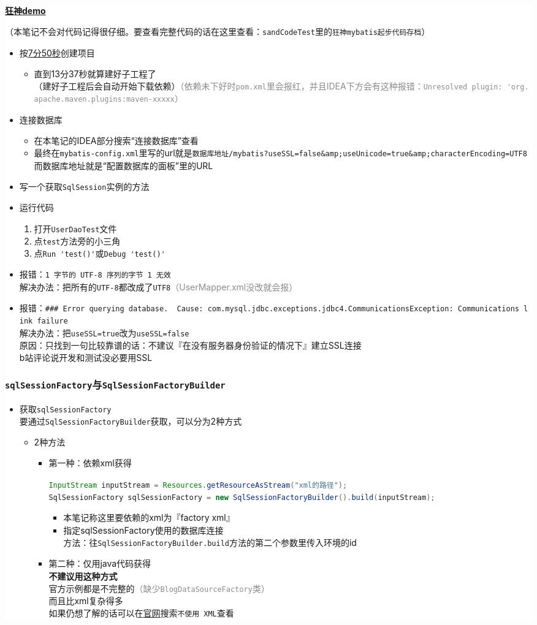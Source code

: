 

[**狂神demo**](https://www.bilibili.com/video/BV1NE411Q7Nx?p=2)

（本笔记不会对代码记得很仔细。要查看完整代码的话在这里查看：`sandCodeTest`里的`狂神mybatis起步代码存档`）

- 按[7分50秒](https://www.bilibili.com/video/BV1NE411Q7Nx?p=2&spm_id_from=333.880.my_history.page.click)创建项目  
  - 直到13分37秒就算建好子工程了  
    （建好子工程后会自动开始下载依赖）<span style='opacity:.5'>（依赖未下好时`pom.xml`里会报红，并且IDEA下方会有这种报错：`Unresolved plugin: 'org.apache.maven.plugins:maven-xxxxx`）</span>
- 连接数据库  
  - 在本笔记的IDEA部分搜索“连接数据库”查看  
  - 最终在`mybatis-config.xml`里写的url就是`数据库地址/mybatis?useSSL=false&amp;useUnicode=true&amp;characterEncoding=UTF8`  
    而数据库地址就是“配置数据库的面板”里的URL
- 写一个获取`SqlSession`实例的方法  
  
- 运行代码  
  1. 打开`UserDaoTest`文件
  2. 点`test`方法旁的小三角
  3. 点`Run 'test()'`或`Debug 'test()'`
- 报错：`1 字节的 UTF-8 序列的字节 1 无效`  
  解决办法：把所有的`UTF-8`都改成了`UTF8`<span style='opacity:.5'>（UserMapper.xml没改就会报）</span>
- 报错：`### Error querying database.  Cause: com.mysql.jdbc.exceptions.jdbc4.CommunicationsException: Communications link failure`  
  解决办法：把`useSSL=true`改为`useSSL=false`  
  原因：只找到一句比较靠谱的话：不建议『在没有服务器身份验证的情况下』建立SSL连接  
  b站评论说开发和测试没必要用SSL





### `sqlSessionFactory`与`SqlSessionFactoryBuilder`

- 获取`sqlSessionFactory`  
  要通过`SqlSessionFactoryBuilder`获取，可以分为2种方式

  - 2种方法

    - 第一种：依赖xml获得  

      ```java
      InputStream inputStream = Resources.getResourceAsStream("xml的路径");
      SqlSessionFactory sqlSessionFactory = new SqlSessionFactoryBuilder().build(inputStream);
      ```

      - 本笔记称这里要依赖的xml为『factory xml』
      - 指定sqlSessionFactory使用的数据库连接  
        方法：往`SqlSessionFactoryBuilder.build`方法的第二个参数里传入环境的id  
    
    - 第二种：仅用java代码获得  
      **不建议用这种方式**  
      官方示例都是不完整的<span style='opacity:.5'>（缺少`BlogDataSourceFactory`类）</span>  
      而且比xml复杂得多  
      如果仍想了解的话可以在[官网](https://mybatis.org/mybatis-3/zh/getting-started.html#)搜索`不使用 XML`查看
  
